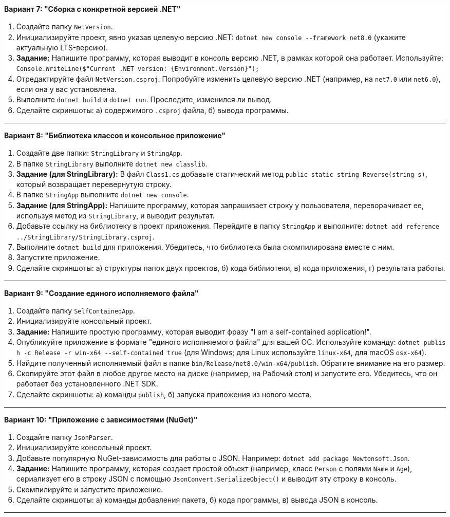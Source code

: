**Вариант 7: "Сборка с конкретной версией .NET"**
1.  Создайте папку `NetVersion`.
2.  Инициализируйте проект, явно указав целевую версию .NET: `dotnet new console --framework net8.0` (укажите актуальную LTS-версию).
3.  **Задание:** Напишите программу, которая выводит в консоль версию .NET, в рамках которой она работает. Используйте: `Console.WriteLine($"Current .NET version: {Environment.Version}");`
4.  Отредактируйте файл `NetVersion.csproj`. Попробуйте изменить целевую версию .NET (например, на `net7.0` или `net6.0`), если она у вас установлена.
5.  Выполните `dotnet build` и `dotnet run`. Проследите, изменился ли вывод.
6.  Сделайте скриншоты: а) содержимого `.csproj` файла, б) вывода программы.

---

**Вариант 8: "Библиотека классов и консольное приложение"**
1.  Создайте две папки: `StringLibrary` и `StringApp`.
2.  В папке `StringLibrary` выполните `dotnet new classlib`.
3.  **Задание (для StringLibrary):** В файл `Class1.cs` добавьте статический метод `public static string Reverse(string s)`, который возвращает перевернутую строку.
4.  В папке `StringApp` выполните `dotnet new console`.
5.  **Задание (для StringApp):** Напишите программу, которая запрашивает строку у пользователя, переворачивает ее, используя метод из `StringLibrary`, и выводит результат.
6.  Добавьте ссылку на библиотеку в проект приложения. Перейдите в папку `StringApp` и выполните: `dotnet add reference ../StringLibrary/StringLibrary.csproj`.
7.  Выполните `dotnet build` для приложения. Убедитесь, что библиотека была скомпилирована вместе с ним.
8.  Запустите приложение.
9.  Сделайте скриншоты: а) структуры папок двух проектов, б) кода библиотеки, в) кода приложения, г) результата работы.

---

**Вариант 9: "Создание единого исполняемого файла"**
1.  Создайте папку `SelfContainedApp`.
2.  Инициализируйте консольный проект.
3.  **Задание:** Напишите простую программу, которая выводит фразу "I am a self-contained application!".
4.  Опубликуйте приложение в формате "единого исполняемого файла" для вашей ОС. Используйте команду:
    `dotnet publish -c Release -r win-x64 --self-contained true` (для Windows; для Linux используйте `linux-x64`, для macOS `osx-x64`).
5.  Найдите полученный исполняемый файл в папке `bin/Release/net8.0/win-x64/publish`. Обратите внимание на его размер.
6.  Скопируйте этот файл в любое другое место на диске (например, на Рабочий стол) и запустите его. Убедитесь, что он работает без установленного .NET SDK.
7.  Сделайте скриншоты: а) команды `publish`, б) запуска приложения из нового места.

---

**Вариант 10: "Приложение с зависимостями (NuGet)"**
1.  Создайте папку `JsonParser`.
2.  Инициализируйте консольный проект.
3.  Добавьте популярную NuGet-зависимость для работы с JSON. Например: `dotnet add package Newtonsoft.Json`.
4.  **Задание:** Напишите программу, которая создает простой объект (например, класс `Person` с полями `Name` и `Age`), сериализует его в строку JSON с помощью `JsonConvert.SerializeObject()` и выводит эту строку в консоль.
5.  Скомпилируйте и запустите приложение.
6.  Сделайте скриншоты: а) команды добавления пакета, б) кода программы, в) вывода JSON в консоль.

---